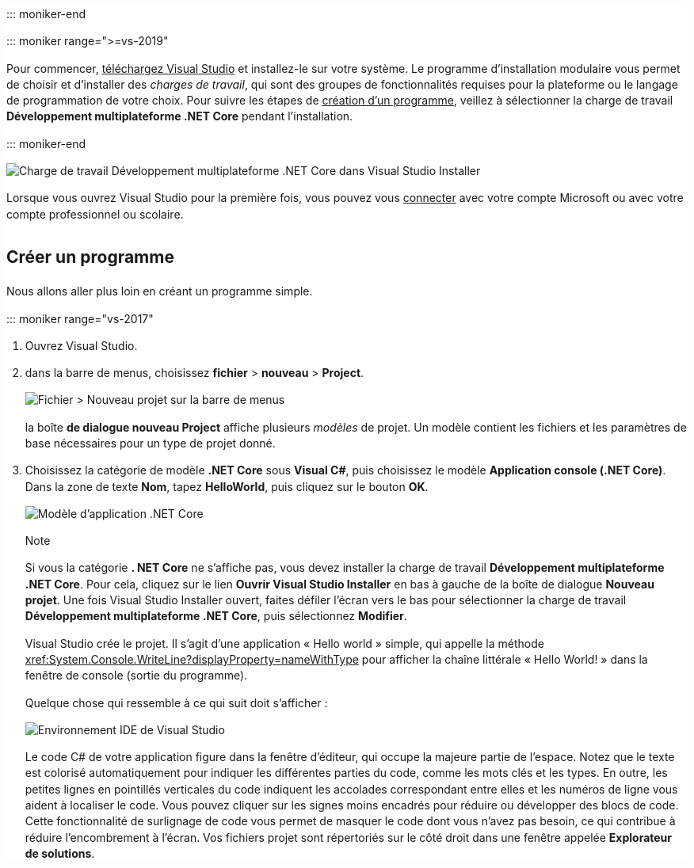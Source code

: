 ::: moniker-end

::: moniker range=">=vs-2019"

Pour commencer, [téléchargez Visual Studio](https://visualstudio.microsoft.com/downloads) et installez-le sur votre système. Le programme d’installation modulaire vous permet de choisir et d’installer des *charges de travail*, qui sont des groupes de fonctionnalités requises pour la plateforme ou le langage de programmation de votre choix. Pour suivre les étapes de [création d’un programme](#create-a-program), veillez à sélectionner la charge de travail **Développement multiplateforme .NET Core** pendant l’installation.

::: moniker-end

![Charge de travail Développement multiplateforme .NET Core dans Visual Studio Installer](../media/dotnet-core-cross-platform-workload.png)

Lorsque vous ouvrez Visual Studio pour la première fois, vous pouvez vous [connecter](../../ide/signing-in-to-visual-studio.md) avec votre compte Microsoft ou avec votre compte professionnel ou scolaire.

## <a name="create-a-program"></a>Créer un programme

Nous allons aller plus loin en créant un programme simple.

::: moniker range="vs-2017"

1. Ouvrez Visual Studio.

1. dans la barre de menus, choisissez **fichier** > **nouveau** > **Project**.

   ![Fichier > Nouveau projet sur la barre de menus](../media/file-new-project-menu.png)

   la boîte **de dialogue nouveau Project** affiche plusieurs *modèles* de projet. Un modèle contient les fichiers et les paramètres de base nécessaires pour un type de projet donné.

1. Choisissez la catégorie de modèle **.NET Core** sous **Visual C#**, puis choisissez le modèle **Application console (.NET Core)**. Dans la zone de texte **Nom**, tapez **HelloWorld**, puis cliquez sur le bouton **OK**.

   ![Modèle d’application .NET Core](../media/overview-new-project-dialog.png)

   > [!NOTE]
   > Si vous la catégorie **. NET Core** ne s’affiche pas, vous devez installer la charge de travail **Développement multiplateforme .NET Core**. Pour cela, cliquez sur le lien **Ouvrir Visual Studio Installer** en bas à gauche de la boîte de dialogue **Nouveau projet**. Une fois Visual Studio Installer ouvert, faites défiler l’écran vers le bas pour sélectionner la charge de travail **Développement multiplateforme .NET Core**, puis sélectionnez **Modifier**.

   Visual Studio crée le projet. Il s’agit d’une application « Hello world » simple, qui appelle la méthode <xref:System.Console.WriteLine?displayProperty=nameWithType> pour afficher la chaîne littérale « Hello World! » dans la fenêtre de console (sortie du programme).

   Quelque chose qui ressemble à ce qui suit doit s’afficher :

   ![Environnement IDE de Visual Studio](../media/overview-ide-console-app.png)

   Le code C# de votre application figure dans la fenêtre d’éditeur, qui occupe la majeure partie de l’espace. Notez que le texte est colorisé automatiquement pour indiquer les différentes parties du code, comme les mots clés et les types. En outre, les petites lignes en pointillés verticales du code indiquent les accolades correspondant entre elles et les numéros de ligne vous aident à localiser le code. Vous pouvez cliquer sur les signes moins encadrés pour réduire ou développer des blocs de code. Cette fonctionnalité de surlignage de code vous permet de masquer le code dont vous n’avez pas besoin, ce qui contribue à réduire l’encombrement à l’écran. Vos fichiers projet sont répertoriés sur le côté droit dans une fenêtre appelée **Explorateur de solutions**.

